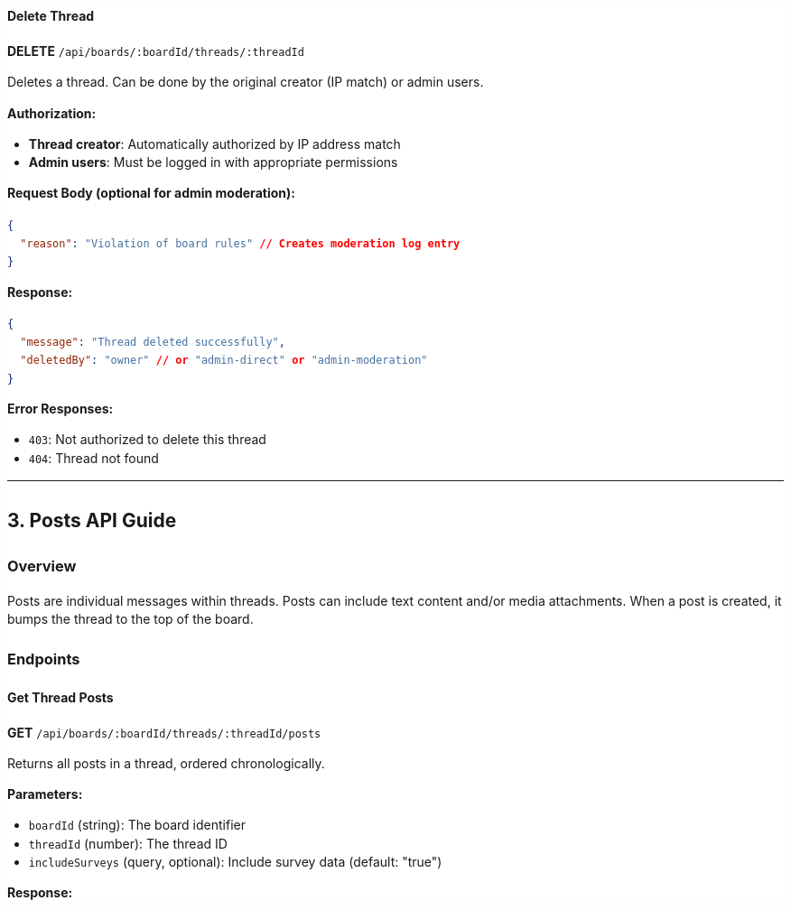 #### Delete Thread

**DELETE** `/api/boards/:boardId/threads/:threadId`

Deletes a thread. Can be done by the original creator (IP match) or admin users.

**Authorization:**

- **Thread creator**: Automatically authorized by IP address match
- **Admin users**: Must be logged in with appropriate permissions

**Request Body (optional for admin moderation):**

```json
{
  "reason": "Violation of board rules" // Creates moderation log entry
}
```

**Response:**

```json
{
  "message": "Thread deleted successfully",
  "deletedBy": "owner" // or "admin-direct" or "admin-moderation"
}
```

**Error Responses:**

- `403`: Not authorized to delete this thread
- `404`: Thread not found

---

## 3. Posts API Guide

### Overview

Posts are individual messages within threads. Posts can include text content and/or media attachments. When a post is created, it bumps the thread to the top of the board.

### Endpoints

#### Get Thread Posts

**GET** `/api/boards/:boardId/threads/:threadId/posts`

Returns all posts in a thread, ordered chronologically.

**Parameters:**

- `boardId` (string): The board identifier
- `threadId` (number): The thread ID
- `includeSurveys` (query, optional): Include survey data (default: "true")

**Response:**
